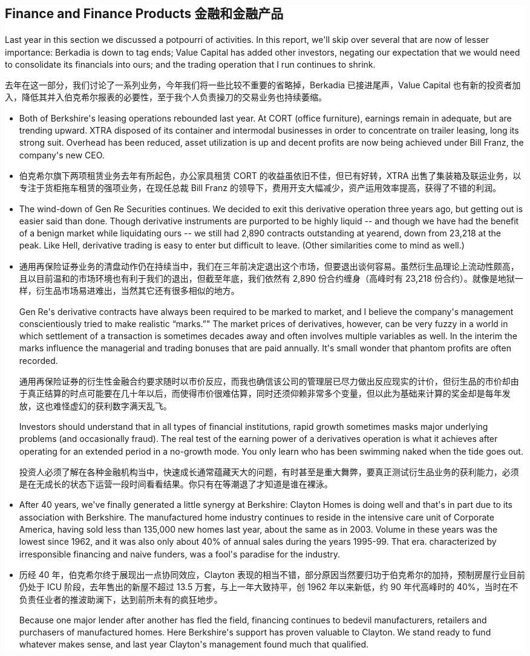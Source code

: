 ## Finance and Finance Products 金融和金融产品

Last year in this section we discussed a potpourri of activities. In this report, we'll skip over several that are now of lesser importance: Berkadia is down to tag ends; Value Capital has added other investors, negating our expectation that we would need to consolidate its financials into ours; and the trading operation that I run continues to shrink.

去年在这一部分，我们讨论了一系列业务，今年我们将一些比较不重要的省略掉，Berkadia 已接进尾声，Value Capital 也有新的投资者加入，降低其并入伯克希尔报表的必要性，至于我个人负责操刀的交易业务也持续萎缩。

- Both of Berkshire's leasing operations rebounded last year. At CORT (office furniture), earnings remain in adequate, but are trending upward. XTRA disposed of its container and intermodal businesses in order to concentrate on trailer leasing, long its strong suit. Overhead has been reduced, asset utilization is up and decent profits are now being achieved under Bill Franz, the company's new CEO.

- 伯克希尔旗下两项租赁业务去年有所起色，办公家具租赁 CORT 的收益虽依旧不佳，但已有好转，XTRA 出售了集装箱及联运业务，以专注于货柜拖车租赁的强项业务，在现任总裁 Bill Franz 的领导下，费用开支大幅减少，资产运用效率提高，获得了不错的利润。

- The wind-down of Gen Re Securities continues. We decided to exit this derivative operation three years ago, but getting out is easier said than done. Though derivative instruments are purported to be highly liquid -- and though we have had the benefit of a benign market while liquidating ours -- we still had 2,890 contracts outstanding at yearend, down from 23,218 at the peak. Like Hell, derivative trading is easy to enter but difficult to leave. (Other similarities come to mind as well.) 

- 通用再保险证券业务的清盘动作仍在持续当中，我们在三年前决定退出这个市场，但要退出谈何容易。虽然衍生品理论上流动性颇高，且以目前温和的市场环境也有利于我们的退出，但截至年底，我们依然有 2,890 份合约缠身（高峰时有 23,218 份合约）。就像是地狱一样，衍生品市场易进难出，当然其它还有很多相似的地方。

  Gen Re's derivative contracts have always been required to be marked to market, and I believe the company's management conscientiously tried to make realistic “marks.”" The market prices of derivatives, however, can be very fuzzy in a world in which settlement of a transaction is sometimes decades away and often involves multiple variables as well. In the interim the marks influence the managerial and trading bonuses that are paid annually. It's small wonder that phantom profits are often recorded.

  通用再保险证券的衍生性金融合约要求随时以市价反应，而我也确信该公司的管理层已尽力做出反应现实的计价，但衍生品的市价却由于真正结算的时点可能要在几十年以后，而使得市价很难估算，同时还须仰赖非常多个变量，但以此为基础来计算的奖金却是每年发放，这也难怪虚幻的获利数字满天乱飞。

  Investors should understand that in all types of financial institutions, rapid growth sometimes masks major underlying problems (and occasionally fraud). The real test of the earning power of a derivatives operation is what it achieves after operating for an extended period in a no-growth mode. You only learn who has been swimming naked when the tide goes out.

  投资人必须了解在各种金融机构当中，快速成长通常蕴藏天大的问题，有时甚至是重大舞弊，要真正测试衍生品业务的获利能力，必须是在无成长的状态下运营一段时间看看结果。你只有在等潮退了才知道是谁在裸泳。

- After 40 years, we've finally generated a little synergy at Berkshire: Clayton Homes is doing well and that's in part due to its association with Berkshire. The manufactured home industry continues to reside in the intensive care unit of Corporate America, having sold less than 135,000 new homes last year, about the same as in 2003. Volume in these years was the lowest since 1962, and it was also only about 40% of annual sales during the years 1995-99. That era. characterized by irresponsible financing and naive funders, was a fool's paradise for the industry.

- 历经 40 年，伯克希尔终于展现出一点协同效应，Clayton 表现的相当不错，部分原因当然要归功于伯克希尔的加持，预制房屋行业目前仍处于 ICU 阶段，去年售出的新屋不超过 13.5 万套，与上一年大致持平，创 1962 年以来新低，约 90 年代高峰时的 40%，当时在不负责任业者的推波助澜下，达到前所未有的疯狂地步。  

  Because one major lender after another has fled the field, financing continues to bedevil manufacturers, retailers and purchasers of manufactured homes. Here Berkshire's support has proven valuable to Clayton. We stand ready to fund whatever makes sense, and last year Clayton's management found much that qualified.
